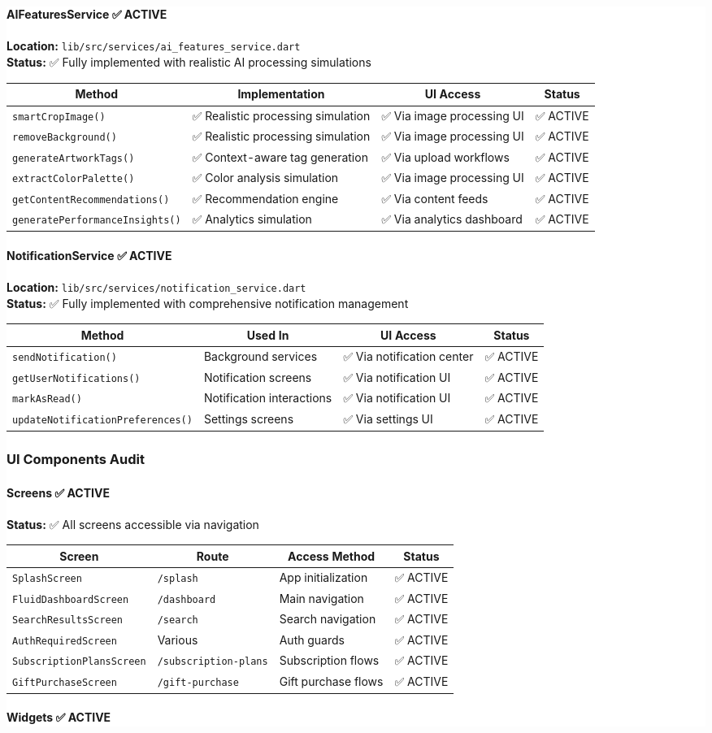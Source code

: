 #### AIFeaturesService ✅ ACTIVE

**Location:** `lib/src/services/ai_features_service.dart`  
**Status:** ✅ Fully implemented with realistic AI processing simulations

| Method                          | Implementation                     | UI Access                  | Status    |
| ------------------------------- | ---------------------------------- | -------------------------- | --------- |
| `smartCropImage()`              | ✅ Realistic processing simulation | ✅ Via image processing UI | ✅ ACTIVE |
| `removeBackground()`            | ✅ Realistic processing simulation | ✅ Via image processing UI | ✅ ACTIVE |
| `generateArtworkTags()`         | ✅ Context-aware tag generation    | ✅ Via upload workflows    | ✅ ACTIVE |
| `extractColorPalette()`         | ✅ Color analysis simulation       | ✅ Via image processing UI | ✅ ACTIVE |
| `getContentRecommendations()`   | ✅ Recommendation engine           | ✅ Via content feeds       | ✅ ACTIVE |
| `generatePerformanceInsights()` | ✅ Analytics simulation            | ✅ Via analytics dashboard | ✅ ACTIVE |

#### NotificationService ✅ ACTIVE

**Location:** `lib/src/services/notification_service.dart`  
**Status:** ✅ Fully implemented with comprehensive notification management

| Method                            | Used In                   | UI Access                  | Status    |
| --------------------------------- | ------------------------- | -------------------------- | --------- |
| `sendNotification()`              | Background services       | ✅ Via notification center | ✅ ACTIVE |
| `getUserNotifications()`          | Notification screens      | ✅ Via notification UI     | ✅ ACTIVE |
| `markAsRead()`                    | Notification interactions | ✅ Via notification UI     | ✅ ACTIVE |
| `updateNotificationPreferences()` | Settings screens          | ✅ Via settings UI         | ✅ ACTIVE |

### UI Components Audit

#### Screens ✅ ACTIVE

**Status:** ✅ All screens accessible via navigation

| Screen                    | Route                 | Access Method       | Status    |
| ------------------------- | --------------------- | ------------------- | --------- |
| `SplashScreen`            | `/splash`             | App initialization  | ✅ ACTIVE |
| `FluidDashboardScreen`    | `/dashboard`          | Main navigation     | ✅ ACTIVE |
| `SearchResultsScreen`     | `/search`             | Search navigation   | ✅ ACTIVE |
| `AuthRequiredScreen`      | Various               | Auth guards         | ✅ ACTIVE |
| `SubscriptionPlansScreen` | `/subscription-plans` | Subscription flows  | ✅ ACTIVE |
| `GiftPurchaseScreen`      | `/gift-purchase`      | Gift purchase flows | ✅ ACTIVE |

#### Widgets ✅ ACTIVE
